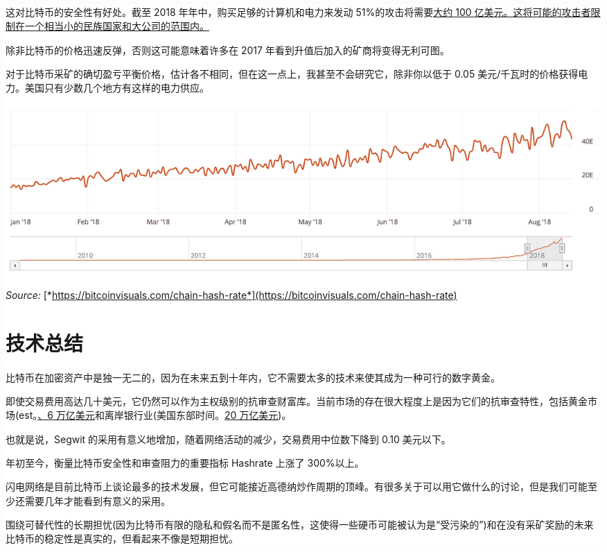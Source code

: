 这对比特币的安全性有好处。截至 2018 年年中，购买足够的计算机和电力来发动 51%的攻击将需要[大约 100 亿美元。这将可能的攻击者限制在一个相当小的民族国家和大公司的范围内。](https://gobitcoin.io/tools/cost-51-attack/)

除非比特币的价格迅速反弹，否则这可能意味着许多在 2017 年看到升值后加入的矿商将变得无利可图。

对于比特币采矿的确切盈亏平衡价格，估计各不相同，但在这一点上，我甚至不会研究它，除非你以低于 0.05 美元/千瓦时的价格获得电力。美国只有少数几个地方有这样的电力供应。

![](img/e5b225a7048b3b2f101973762cd0bc2d.png)

*Source:* [*https://bitcoinvisuals.com/chain-hash-rate*](https://bitcoinvisuals.com/chain-hash-rate)

# 技术总结

比特币在加密资产中是独一无二的，因为在未来五到十年内，它不需要太多的技术来使其成为一种可行的数字黄金。

即使交易费用高达几十美元，它仍然可以作为主权级别的抗审查财富库。当前市场的存在很大程度上是因为它们的抗审查特性，包括黄金市场(est。[、6 万亿美元](https://schiffgold.com/commentaries/just-how-big-is-the-gold-market/)和离岸银行业(美国东部时间。[20 万亿美元](http://www.businessinsider.com/cryptocurrency-value-explained-by-crypto-hedge-fund-cio-ari-paul-2017-11))。

也就是说，Segwit 的采用有意义地增加，随着网络活动的减少，交易费用中位数下降到 0.10 美元以下。

年初至今，衡量比特币安全性和审查阻力的重要指标 Hashrate 上涨了 300%以上。

闪电网络是目前比特币上谈论最多的技术发展，但它可能接近高德纳炒作周期的顶峰。有很多关于可以用它做什么的讨论，但是我们可能至少还需要几年才能看到有意义的采用。

围绕可替代性的长期担忧(因为比特币有限的隐私和假名而不是匿名性，这使得一些硬币可能被认为是“受污染的”)和在没有采矿奖励的未来比特币的稳定性是真实的，但看起来不像是短期担忧。
